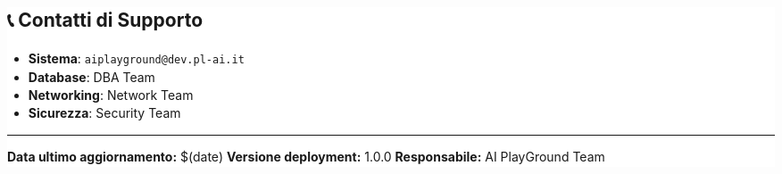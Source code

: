 
## 📞 Contatti di Supporto

- **Sistema**: `aiplayground@dev.pl-ai.it`
- **Database**: DBA Team
- **Networking**: Network Team
- **Sicurezza**: Security Team

---

**Data ultimo aggiornamento:** $(date)
**Versione deployment:** 1.0.0
**Responsabile:** AI PlayGround Team 